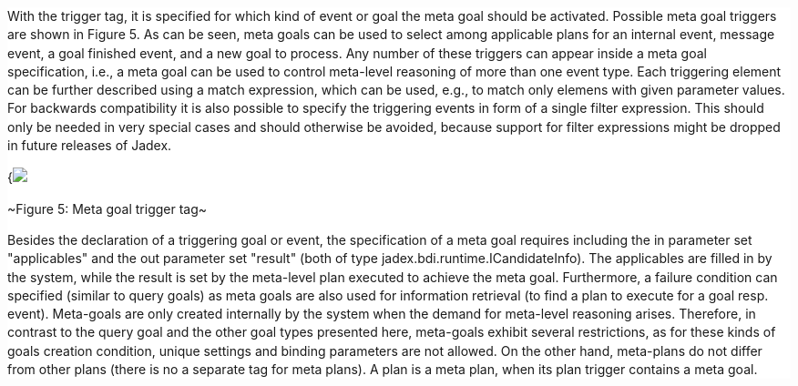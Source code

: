 <div class="wikimodel-emptyline">

</div>

<div class="wikimodel-emptyline">

</div>

<div class="wikimodel-emptyline">

</div>

With the trigger tag, it is specified for which kind of event or goal the meta goal should be activated. Possible meta goal triggers are shown in Figure 5. As can be seen, meta goals can be used to select among applicable plans for an internal event, message event, a goal finished event, and a new goal to process. Any number of these triggers can appear inside a meta goal specification, i.e., a meta goal can be used to control meta-level reasoning of more than one event type. Each triggering element can be further described using a match expression, which can be used, e.g., to match only elemens with given parameter values. For backwards compatibility it is also possible to specify the triggering events in form of a single filter expression. This should only be needed in very special cases and should otherwise be avoided, because support for filter expressions might be dropped in future releases of Jadex.

<div class="wikimodel-emptyline">

</div>

<div class="wikimodel-emptyline">

</div>

<div class="wikimodel-emptyline">

</div>

{![](jadexmetagoaltriggeradf.png})

\~Figure 5: Meta goal trigger tag\~

<div class="wikimodel-emptyline">

</div>

<div class="wikimodel-emptyline">

</div>

<div class="wikimodel-emptyline">

</div>

Besides the declaration of a triggering goal or event, the specification of a meta goal requires including the in parameter set "applicables" and the out parameter set "result" (both of type jadex.bdi.runtime.ICandidateInfo). The applicables are filled in by the system, while the result is set by the meta-level plan executed to achieve the meta goal. Furthermore, a failure condition can specified (similar to query goals) as meta goals are also used for information retrieval (to find a plan to execute for a goal resp. event). Meta-goals are only created internally by the system when the demand for meta-level reasoning arises. Therefore, in contrast to the query goal and the other goal types presented here, meta-goals exhibit several restrictions, as for these kinds of goals creation condition, unique settings and binding parameters are not allowed. On the other hand, meta-plans do not differ from other plans (there is no a separate tag for meta plans). A plan is a meta plan, when its plan trigger contains a meta goal.
